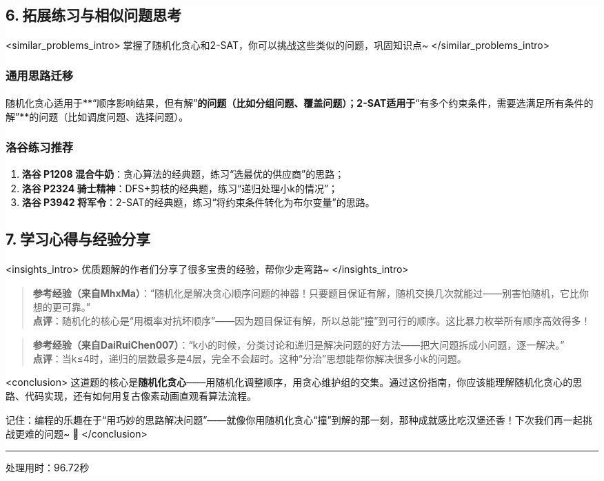 ## 6. 拓展练习与相似问题思考

<similar_problems_intro>
掌握了随机化贪心和2-SAT，你可以挑战这些类似的问题，巩固知识点~
</similar_problems_intro>

### 通用思路迁移
随机化贪心适用于**“顺序影响结果，但有解”**的问题（比如分组问题、覆盖问题）；2-SAT适用于**“有多个约束条件，需要选满足所有条件的解”**的问题（比如调度问题、选择问题）。

### 洛谷练习推荐
1. **洛谷 P1208 混合牛奶**：贪心算法的经典题，练习“选最优的供应商”的思路；  
2. **洛谷 P2324 骑士精神**：DFS+剪枝的经典题，练习“递归处理小k的情况”；  
3. **洛谷 P3942 将军令**：2-SAT的经典题，练习“将约束条件转化为布尔变量”的思路。


## 7. 学习心得与经验分享

<insights_intro>
优质题解的作者们分享了很多宝贵的经验，帮你少走弯路~
</insights_intro>

> **参考经验（来自MhxMa）**：“随机化是解决贪心顺序问题的神器！只要题目保证有解，随机交换几次就能过——别害怕随机，它比你想的更可靠。”  
> **点评**：随机化的核心是“用概率对抗坏顺序”——因为题目保证有解，所以总能“撞”到可行的顺序。这比暴力枚举所有顺序高效得多！

> **参考经验（来自DaiRuiChen007）**：“k小的时候，分类讨论和递归是解决问题的好方法——把大问题拆成小问题，逐一解决。”  
> **点评**：当k≤4时，递归的层数最多是4层，完全不会超时。这种“分治”思想能帮你解决很多小k的问题。


\<conclusion\>
这道题的核心是**随机化贪心**——用随机化调整顺序，用贪心维护组的交集。通过这份指南，你应该能理解随机化贪心的思路、代码实现，还有如何用复古像素动画直观看算法流程。  

记住：编程的乐趣在于“用巧妙的思路解决问题”——就像你用随机化贪心“撞”到解的那一刻，那种成就感比吃汉堡还香！下次我们再一起挑战更难的问题~ 💪
\</conclusion\>

---
处理用时：96.72秒
